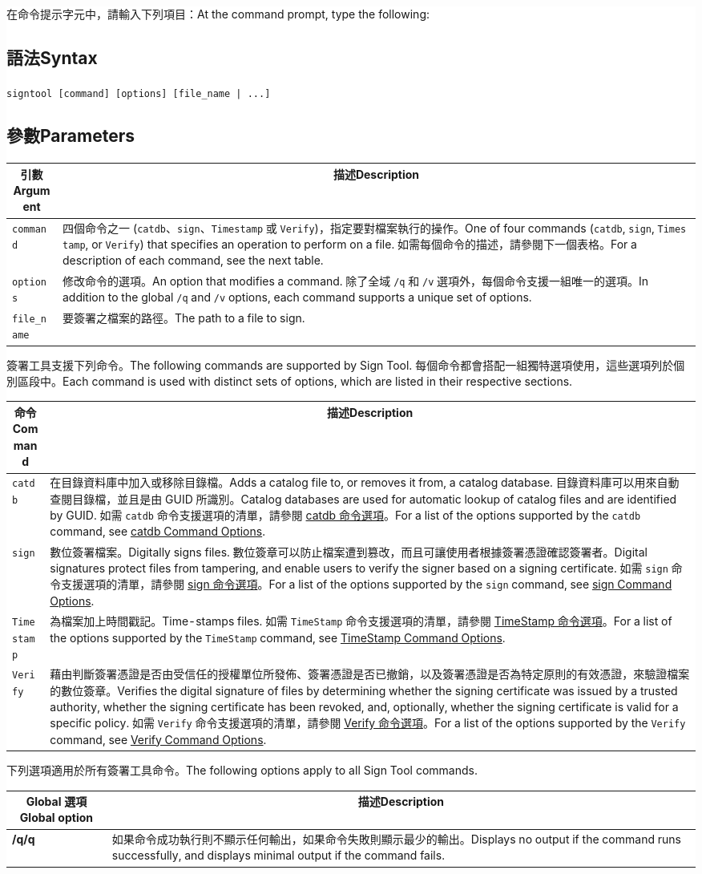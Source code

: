  <span data-ttu-id="09a43-114">在命令提示字元中，請輸入下列項目：</span><span class="sxs-lookup"><span data-stu-id="09a43-114">At the command prompt, type the following:</span></span>  
  
## <a name="syntax"></a><span data-ttu-id="09a43-115">語法</span><span class="sxs-lookup"><span data-stu-id="09a43-115">Syntax</span></span>  
  
```console  
signtool [command] [options] [file_name | ...]  
```  
  
## <a name="parameters"></a><span data-ttu-id="09a43-116">參數</span><span class="sxs-lookup"><span data-stu-id="09a43-116">Parameters</span></span>  
  
|<span data-ttu-id="09a43-117">引數</span><span class="sxs-lookup"><span data-stu-id="09a43-117">Argument</span></span>|<span data-ttu-id="09a43-118">描述</span><span class="sxs-lookup"><span data-stu-id="09a43-118">Description</span></span>|  
|--------------|-----------------|  
|`command`|<span data-ttu-id="09a43-119">四個命令之一 (`catdb`、`sign`、`Timestamp` 或 `Verify`)，指定要對檔案執行的操作。</span><span class="sxs-lookup"><span data-stu-id="09a43-119">One of four commands (`catdb`, `sign`, `Timestamp`, or `Verify`) that specifies an operation to perform on a file.</span></span> <span data-ttu-id="09a43-120">如需每個命令的描述，請參閱下一個表格。</span><span class="sxs-lookup"><span data-stu-id="09a43-120">For a description of each command, see the next table.</span></span>|  
|`options`|<span data-ttu-id="09a43-121">修改命令的選項。</span><span class="sxs-lookup"><span data-stu-id="09a43-121">An option that modifies a command.</span></span> <span data-ttu-id="09a43-122">除了全域 `/q` 和 `/v` 選項外，每個命令支援一組唯一的選項。</span><span class="sxs-lookup"><span data-stu-id="09a43-122">In addition to the global `/q` and `/v` options, each command supports a unique set of options.</span></span>|  
|`file_name`|<span data-ttu-id="09a43-123">要簽署之檔案的路徑。</span><span class="sxs-lookup"><span data-stu-id="09a43-123">The path to a file to sign.</span></span>|  
  
 <span data-ttu-id="09a43-124">簽署工具支援下列命令。</span><span class="sxs-lookup"><span data-stu-id="09a43-124">The following commands are supported by Sign Tool.</span></span> <span data-ttu-id="09a43-125">每個命令都會搭配一組獨特選項使用，這些選項列於個別區段中。</span><span class="sxs-lookup"><span data-stu-id="09a43-125">Each command is used with distinct sets of options, which are listed in their respective sections.</span></span>  
  
|<span data-ttu-id="09a43-126">命令</span><span class="sxs-lookup"><span data-stu-id="09a43-126">Command</span></span>|<span data-ttu-id="09a43-127">描述</span><span class="sxs-lookup"><span data-stu-id="09a43-127">Description</span></span>|  
|-------------|-----------------|  
|`catdb`|<span data-ttu-id="09a43-128">在目錄資料庫中加入或移除目錄檔。</span><span class="sxs-lookup"><span data-stu-id="09a43-128">Adds a catalog file to, or removes it from, a catalog database.</span></span> <span data-ttu-id="09a43-129">目錄資料庫可以用來自動查閱目錄檔，並且是由 GUID 所識別。</span><span class="sxs-lookup"><span data-stu-id="09a43-129">Catalog databases are used for automatic lookup of catalog files and are identified by GUID.</span></span> <span data-ttu-id="09a43-130">如需 `catdb` 命令支援選項的清單，請參閱 [catdb 命令選項](signtool-exe.md#catdb)。</span><span class="sxs-lookup"><span data-stu-id="09a43-130">For a list of the options supported by the `catdb` command, see [catdb Command Options](signtool-exe.md#catdb).</span></span>|  
|`sign`|<span data-ttu-id="09a43-131">數位簽署檔案。</span><span class="sxs-lookup"><span data-stu-id="09a43-131">Digitally signs files.</span></span> <span data-ttu-id="09a43-132">數位簽章可以防止檔案遭到篡改，而且可讓使用者根據簽署憑證確認簽署者。</span><span class="sxs-lookup"><span data-stu-id="09a43-132">Digital signatures protect files from tampering, and enable users to verify the signer based on a signing certificate.</span></span> <span data-ttu-id="09a43-133">如需 `sign` 命令支援選項的清單，請參閱 [sign 命令選項](signtool-exe.md#sign)。</span><span class="sxs-lookup"><span data-stu-id="09a43-133">For a list of the options supported by the `sign` command, see [sign Command Options](signtool-exe.md#sign).</span></span>|  
|`Timestamp`|<span data-ttu-id="09a43-134">為檔案加上時間戳記。</span><span class="sxs-lookup"><span data-stu-id="09a43-134">Time-stamps files.</span></span> <span data-ttu-id="09a43-135">如需 `TimeStamp` 命令支援選項的清單，請參閱 [TimeStamp 命令選項](signtool-exe.md#TimeStamp)。</span><span class="sxs-lookup"><span data-stu-id="09a43-135">For a list of the options supported by the `TimeStamp` command, see [TimeStamp Command Options](signtool-exe.md#TimeStamp).</span></span>|  
|`Verify`|<span data-ttu-id="09a43-136">藉由判斷簽署憑證是否由受信任的授權單位所發佈、簽署憑證是否已撤銷，以及簽署憑證是否為特定原則的有效憑證，來驗證檔案的數位簽章。</span><span class="sxs-lookup"><span data-stu-id="09a43-136">Verifies the digital signature of files by determining whether the signing certificate was issued by a trusted authority, whether the signing certificate has been revoked, and, optionally, whether the signing certificate is valid for a specific policy.</span></span> <span data-ttu-id="09a43-137">如需 `Verify` 命令支援選項的清單，請參閱 [Verify 命令選項](signtool-exe.md#Verify)。</span><span class="sxs-lookup"><span data-stu-id="09a43-137">For a list of the options supported by the `Verify` command, see [Verify Command Options](signtool-exe.md#Verify).</span></span>|  
  
 <span data-ttu-id="09a43-138">下列選項適用於所有簽署工具命令。</span><span class="sxs-lookup"><span data-stu-id="09a43-138">The following options apply to all Sign Tool commands.</span></span>  
  
|<span data-ttu-id="09a43-139">Global 選項</span><span class="sxs-lookup"><span data-stu-id="09a43-139">Global option</span></span>|<span data-ttu-id="09a43-140">描述</span><span class="sxs-lookup"><span data-stu-id="09a43-140">Description</span></span>|  
|-------------------|-----------------|  
|<span data-ttu-id="09a43-141">**/q**</span><span class="sxs-lookup"><span data-stu-id="09a43-141">**/q**</span></span>|<span data-ttu-id="09a43-142">如果命令成功執行則不顯示任何輸出，如果命令失敗則顯示最少的輸出。</span><span class="sxs-lookup"><span data-stu-id="09a43-142">Displays no output if the command runs successfully, and displays minimal output if the command fails.</span></span>|  